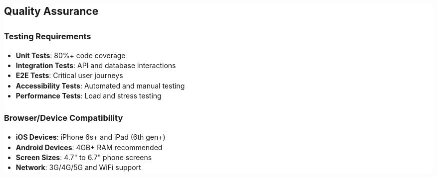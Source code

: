 ## Quality Assurance

### Testing Requirements
- **Unit Tests**: 80%+ code coverage
- **Integration Tests**: API and database interactions
- **E2E Tests**: Critical user journeys
- **Accessibility Tests**: Automated and manual testing
- **Performance Tests**: Load and stress testing

### Browser/Device Compatibility
- **iOS Devices**: iPhone 6s+ and iPad (6th gen+)
- **Android Devices**: 4GB+ RAM recommended
- **Screen Sizes**: 4.7" to 6.7" phone screens
- **Network**: 3G/4G/5G and WiFi support
